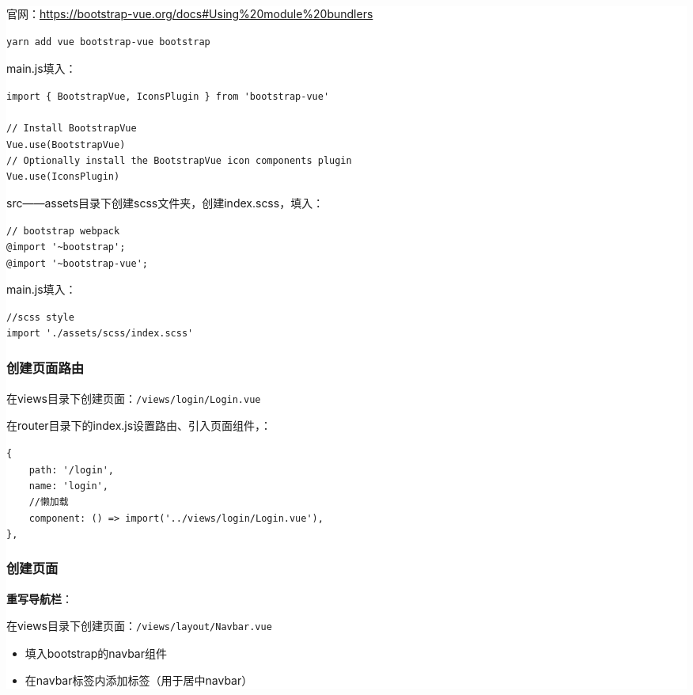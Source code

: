 官网：https://bootstrap-vue.org/docs#Using%20module%20bundlers

```
yarn add vue bootstrap-vue bootstrap
```

main.js填入：

```
import { BootstrapVue, IconsPlugin } from 'bootstrap-vue'

// Install BootstrapVue
Vue.use(BootstrapVue)
// Optionally install the BootstrapVue icon components plugin
Vue.use(IconsPlugin)
```

src——assets目录下创建scss文件夹，创建index.scss，填入：

```
// bootstrap webpack
@import '~bootstrap';
@import '~bootstrap-vue';
```

main.js填入：

```
//scss style
import './assets/scss/index.scss'
```



### 创建页面路由

在views目录下创建页面：`/views/login/Login.vue`

在router目录下的index.js设置路由、引入页面组件，：

```
{
    path: '/login',
    name: 'login',
    //懒加载
    component: () => import('../views/login/Login.vue'),
},
```





### 创建页面

**重写导航栏**：

在views目录下创建页面：`/views/layout/Navbar.vue`

- 填入bootstrap的navbar组件

- 在navbar标签内添加<b-container>标签（用于居中navbar）
